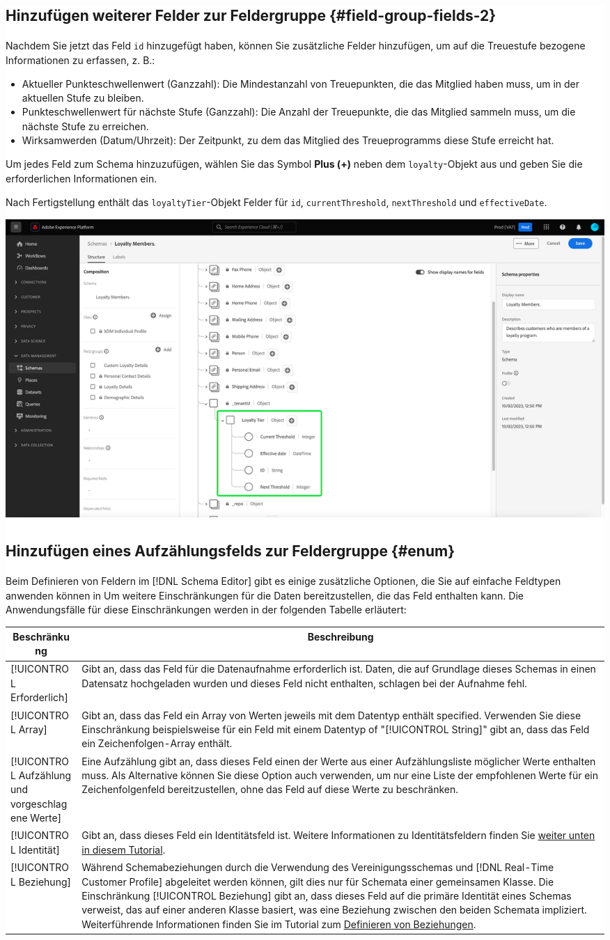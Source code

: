 ## Hinzufügen weiterer Felder zur Feldergruppe {#field-group-fields-2}

Nachdem Sie jetzt das Feld `id` hinzugefügt haben, können Sie zusätzliche Felder hinzufügen, um auf die Treuestufe bezogene Informationen zu erfassen, z. B.:

* Aktueller Punkteschwellenwert (Ganzzahl): Die Mindestanzahl von Treuepunkten, die das Mitglied haben muss, um in der aktuellen Stufe zu bleiben.
* Punkteschwellenwert für nächste Stufe (Ganzzahl): Die Anzahl der Treuepunkte, die das Mitglied sammeln muss, um die nächste Stufe zu erreichen.
* Wirksamwerden (Datum/Uhrzeit): Der Zeitpunkt, zu dem das Mitglied des Treueprogramms diese Stufe erreicht hat.

Um jedes Feld zum Schema hinzuzufügen, wählen Sie das Symbol **Plus (+)** neben dem `loyalty`-Objekt aus und geben Sie die erforderlichen Informationen ein.

Nach Fertigstellung enthält das `loyaltyTier`-Objekt Felder für `id`, `currentThreshold`, `nextThreshold` und `effectiveDate`.

![Der Schema-Editor mit dem hervorgehobenen Objekt „Treuestufe“.](../images/tutorials/create-schema/loyalty-tier-object-fields.png)

## Hinzufügen eines Aufzählungsfelds zur Feldergruppe {#enum}

Beim Definieren von Feldern im [!DNL Schema Editor] gibt es einige zusätzliche Optionen, die Sie auf einfache Feldtypen anwenden können in Um weitere Einschränkungen für die Daten bereitzustellen, die das Feld enthalten kann. Die Anwendungsfälle für diese Einschränkungen werden in der folgenden Tabelle erläutert:

| Beschränkung | Beschreibung |
| --- | --- |
| [!UICONTROL Erforderlich] | Gibt an, dass das Feld für die Datenaufnahme erforderlich ist. Daten, die auf Grundlage dieses Schemas in einen Datensatz hochgeladen wurden und dieses Feld nicht enthalten, schlagen bei der Aufnahme fehl. |
| [!UICONTROL Array] | Gibt an, dass das Feld ein Array von Werten jeweils mit dem Datentyp enthält specified. Verwenden Sie diese Einschränkung beispielsweise für ein Feld mit einem Datentyp of &quot;[!UICONTROL String]&quot; gibt an, dass das Feld ein Zeichenfolgen-Array enthält. |
| [!UICONTROL Aufzählung und vorgeschlagene Werte] | Eine Aufzählung gibt an, dass dieses Feld einen der Werte aus einer Aufzählungsliste möglicher Werte enthalten muss. Als Alternative können Sie diese Option auch verwenden, um nur eine Liste der empfohlenen Werte für ein Zeichenfolgenfeld bereitzustellen, ohne das Feld auf diese Werte zu beschränken. |
| [!UICONTROL Identität] | Gibt an, dass dieses Feld ein Identitätsfeld ist. Weitere Informationen zu Identitätsfeldern finden Sie [weiter unten in diesem Tutorial](#identity-field). |
| [!UICONTROL Beziehung] | Während Schemabeziehungen durch die Verwendung des Vereinigungsschemas und [!DNL Real-Time Customer Profile] abgeleitet werden können, gilt dies nur für Schemata einer gemeinsamen Klasse. Die Einschränkung [!UICONTROL Beziehung] gibt an, dass dieses Feld auf die primäre Identität eines Schemas verweist, das auf einer anderen Klasse basiert, was eine Beziehung zwischen den beiden Schemata impliziert. Weiterführende Informationen finden Sie im Tutorial zum [Definieren von Beziehungen](./relationship-ui.md). |
